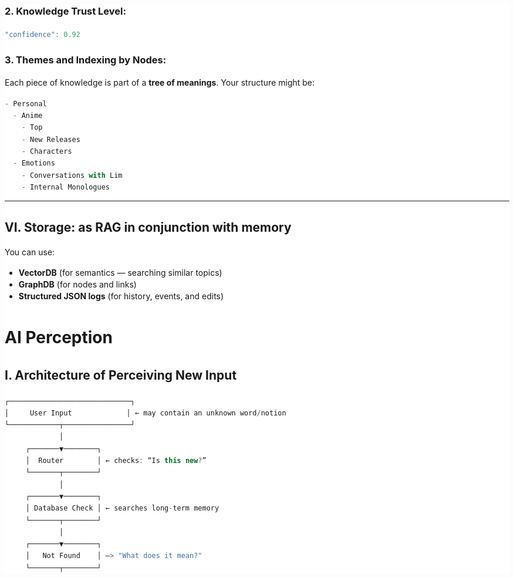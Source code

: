  

### 2. **Knowledge Trust Level**:

 

```javascript
"confidence": 0.92
```

 

### 3. **Themes and Indexing by Nodes**:

 

Each piece of knowledge is part of a **tree of meanings**. Your structure might be:

 

```javascript
- Personal
  - Anime
    - Top
    - New Releases
    - Characters
  - Emotions
    - Conversations with Lim
    - Internal Monologues
```

 

---

 

## **VI. Storage: as RAG in conjunction with memory**

 

You can use:

 

- **VectorDB** (for semantics — searching similar topics)
- **GraphDB** (for nodes and links)
- **Structured JSON logs** (for history, events, and edits)

 

# AI Perception

 

## **I. Architecture of Perceiving New Input**

 

```javascript
┌─────────────────────────────┐
│     User Input             │ ← may contain an unknown word/notion
└────────────┬────────────────┘
             │
     ┌───────▼────────┐
     │  Router        │ ← checks: “Is this new?”
     └───────┬────────┘
             │
     ┌───────▼────────┐
     │ Database Check │ ← searches long-term memory
     └───────┬────────┘
             │
     ┌───────▼────────┐
     │   Not Found    │ —> "What does it mean?"
     └───────┬────────┘
```
